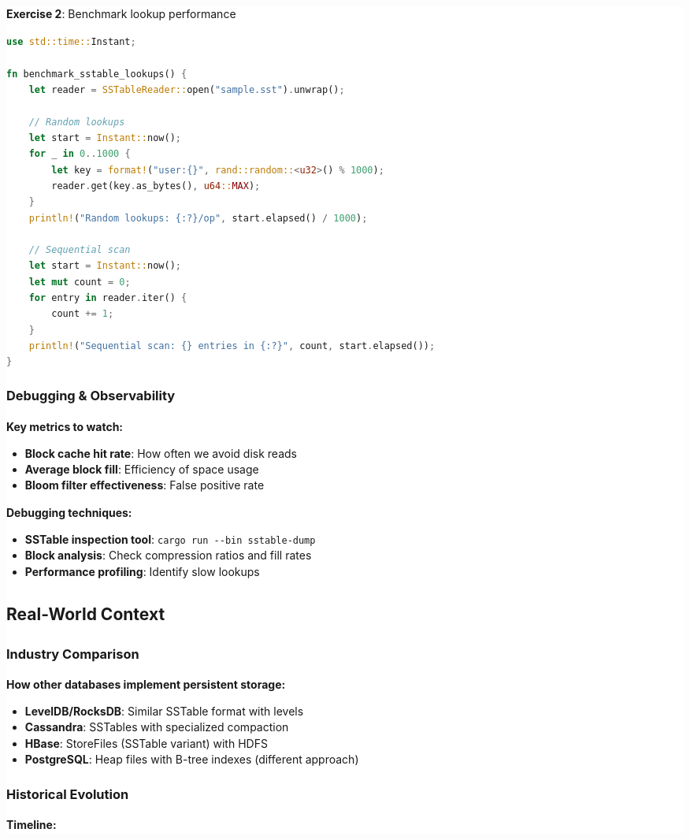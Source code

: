 **Exercise 2**: Benchmark lookup performance

```rust
use std::time::Instant;

fn benchmark_sstable_lookups() {
    let reader = SSTableReader::open("sample.sst").unwrap();

    // Random lookups
    let start = Instant::now();
    for _ in 0..1000 {
        let key = format!("user:{}", rand::random::<u32>() % 1000);
        reader.get(key.as_bytes(), u64::MAX);
    }
    println!("Random lookups: {:?}/op", start.elapsed() / 1000);

    // Sequential scan
    let start = Instant::now();
    let mut count = 0;
    for entry in reader.iter() {
        count += 1;
    }
    println!("Sequential scan: {} entries in {:?}", count, start.elapsed());
}
```

### Debugging & Observability

**Key metrics to watch:**

- **Block cache hit rate**: How often we avoid disk reads
- **Average block fill**: Efficiency of space usage
- **Bloom filter effectiveness**: False positive rate

**Debugging techniques:**

- **SSTable inspection tool**: `cargo run --bin sstable-dump`
- **Block analysis**: Check compression ratios and fill rates
- **Performance profiling**: Identify slow lookups

## Real-World Context

### Industry Comparison

**How other databases implement persistent storage:**

- **LevelDB/RocksDB**: Similar SSTable format with levels
- **Cassandra**: SSTables with specialized compaction
- **HBase**: StoreFiles (SSTable variant) with HDFS
- **PostgreSQL**: Heap files with B-tree indexes (different approach)

### Historical Evolution

**Timeline:**
